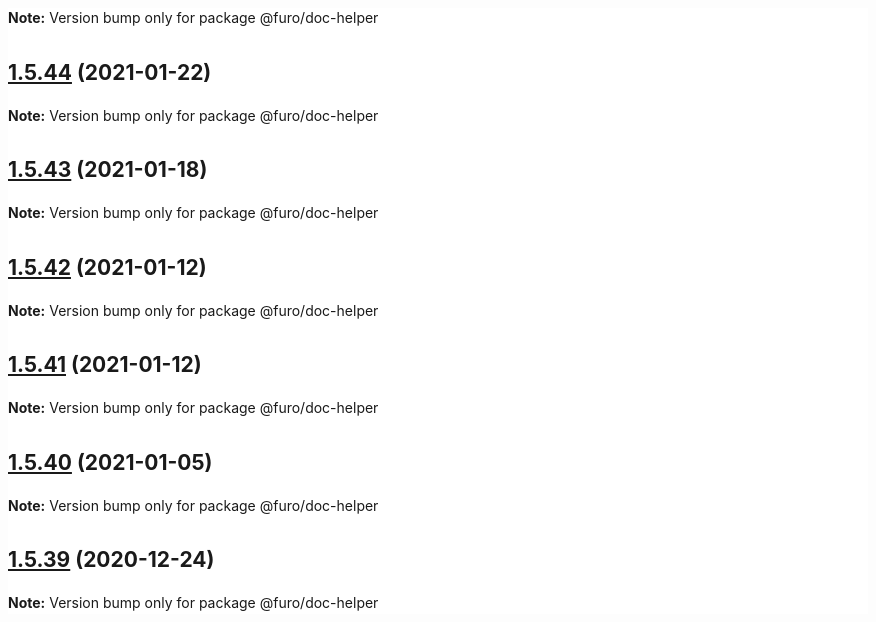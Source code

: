 **Note:** Version bump only for package @furo/doc-helper





## [1.5.44](https://github.com/theNorstroem/FuroBaseComponents/compare/@furo/doc-helper@1.5.43...@furo/doc-helper@1.5.44) (2021-01-22)

**Note:** Version bump only for package @furo/doc-helper





## [1.5.43](https://github.com/theNorstroem/FuroBaseComponents/compare/@furo/doc-helper@1.5.42...@furo/doc-helper@1.5.43) (2021-01-18)

**Note:** Version bump only for package @furo/doc-helper





## [1.5.42](https://github.com/theNorstroem/FuroBaseComponents/compare/@furo/doc-helper@1.5.41...@furo/doc-helper@1.5.42) (2021-01-12)

**Note:** Version bump only for package @furo/doc-helper





## [1.5.41](https://github.com/theNorstroem/FuroBaseComponents/compare/@furo/doc-helper@1.5.40...@furo/doc-helper@1.5.41) (2021-01-12)

**Note:** Version bump only for package @furo/doc-helper





## [1.5.40](https://github.com/theNorstroem/FuroBaseComponents/compare/@furo/doc-helper@1.5.39...@furo/doc-helper@1.5.40) (2021-01-05)

**Note:** Version bump only for package @furo/doc-helper





## [1.5.39](https://github.com/theNorstroem/FuroBaseComponents/compare/@furo/doc-helper@1.5.38...@furo/doc-helper@1.5.39) (2020-12-24)

**Note:** Version bump only for package @furo/doc-helper
